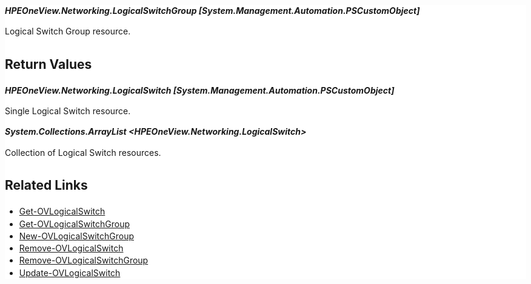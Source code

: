 _**HPEOneView.Networking.LogicalSwitchGroup [System.Management.Automation.PSCustomObject]**_

Logical Switch Group resource.

## Return Values

_**HPEOneView.Networking.LogicalSwitch [System.Management.Automation.PSCustomObject]**_

Single Logical Switch resource.

_**System.Collections.ArrayList <HPEOneView.Networking.LogicalSwitch>**_

Collection of Logical Switch resources.

## Related Links

* [Get-OVLogicalSwitch](get-ovlogicalswitch.md)
* [Get-OVLogicalSwitchGroup](get-ovlogicalswitchgroup.md)
* [New-OVLogicalSwitchGroup](new-ovlogicalswitchgroup.md)
* [Remove-OVLogicalSwitch](remove-ovlogicalswitch.md)
* [Remove-OVLogicalSwitchGroup](remove-ovlogicalswitchgroup.md)
* [Update-OVLogicalSwitch](update-ovlogicalswitch.md)

